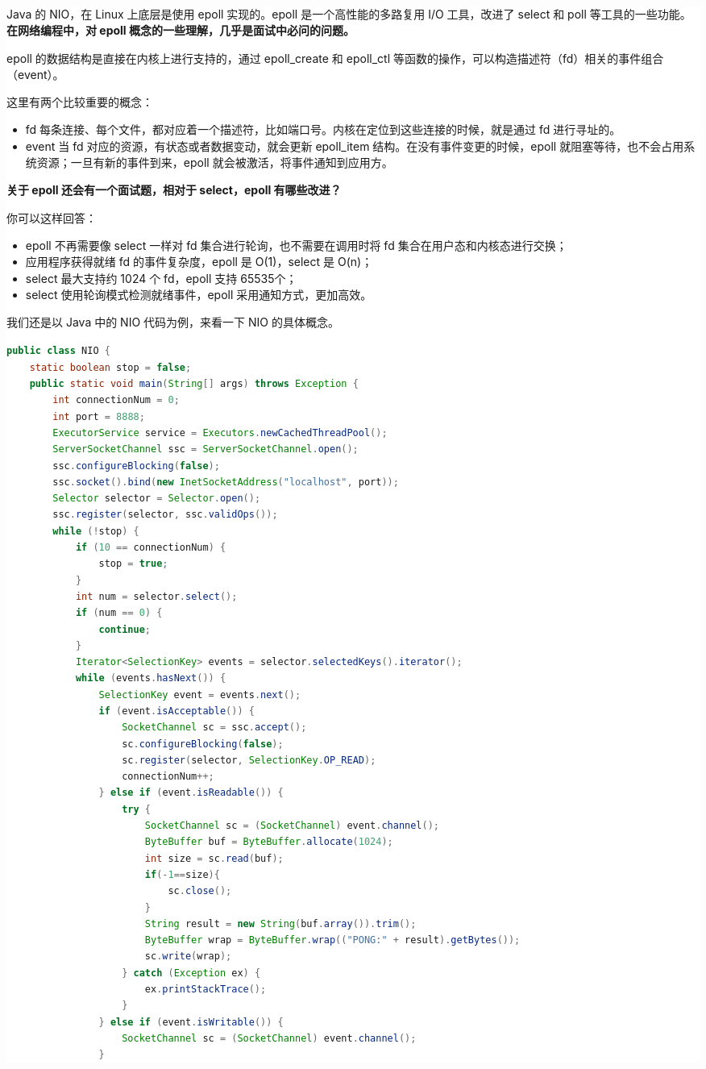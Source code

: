Java 的 NIO，在 Linux 上底层是使用 epoll 实现的。epoll 是一个高性能的多路复用 I/O 工具，改进了 select 和 poll 等工具的一些功能。 **在网络编程中，对 epoll 概念的一些理解，几乎是面试中必问的问题。**

epoll 的数据结构是直接在内核上进行支持的，通过 epoll_create 和 epoll_ctl 等函数的操作，可以构造描述符（fd）相关的事件组合（event）。

这里有两个比较重要的概念：

- fd 每条连接、每个文件，都对应着一个描述符，比如端口号。内核在定位到这些连接的时候，就是通过 fd 进行寻址的。
- event 当 fd 对应的资源，有状态或者数据变动，就会更新 epoll_item 结构。在没有事件变更的时候，epoll 就阻塞等待，也不会占用系统资源；一旦有新的事件到来，epoll 就会被激活，将事件通知到应用方。

**关于 epoll 还会有一个面试题，相对于 select，epoll 有哪些改进？**

你可以这样回答：

- epoll 不再需要像 select 一样对 fd 集合进行轮询，也不需要在调用时将 fd 集合在用户态和内核态进行交换；
- 应用程序获得就绪 fd 的事件复杂度，epoll 是 O(1)，select 是 O(n)；
- select 最大支持约 1024 个 fd，epoll 支持 65535个；
- select 使用轮询模式检测就绪事件，epoll 采用通知方式，更加高效。

我们还是以 Java 中的 NIO 代码为例，来看一下 NIO 的具体概念。

```java
public class NIO {
    static boolean stop = false;
    public static void main(String[] args) throws Exception {
        int connectionNum = 0;
        int port = 8888;
        ExecutorService service = Executors.newCachedThreadPool();
        ServerSocketChannel ssc = ServerSocketChannel.open();
        ssc.configureBlocking(false);
        ssc.socket().bind(new InetSocketAddress("localhost", port));
        Selector selector = Selector.open();
        ssc.register(selector, ssc.validOps());
        while (!stop) {
            if (10 == connectionNum) {
                stop = true;
            }
            int num = selector.select();
            if (num == 0) {
                continue;
            }
            Iterator<SelectionKey> events = selector.selectedKeys().iterator();
            while (events.hasNext()) {
                SelectionKey event = events.next();
                if (event.isAcceptable()) {
                    SocketChannel sc = ssc.accept();
                    sc.configureBlocking(false);
                    sc.register(selector, SelectionKey.OP_READ);
                    connectionNum++;
                } else if (event.isReadable()) {
                    try {
                        SocketChannel sc = (SocketChannel) event.channel();
                        ByteBuffer buf = ByteBuffer.allocate(1024);
                        int size = sc.read(buf);
                        if(-1==size){
                            sc.close();
                        }
                        String result = new String(buf.array()).trim();
                        ByteBuffer wrap = ByteBuffer.wrap(("PONG:" + result).getBytes());
                        sc.write(wrap);
                    } catch (Exception ex) {
                        ex.printStackTrace();
                    }
                } else if (event.isWritable()) {
                    SocketChannel sc = (SocketChannel) event.channel();
                }
```
